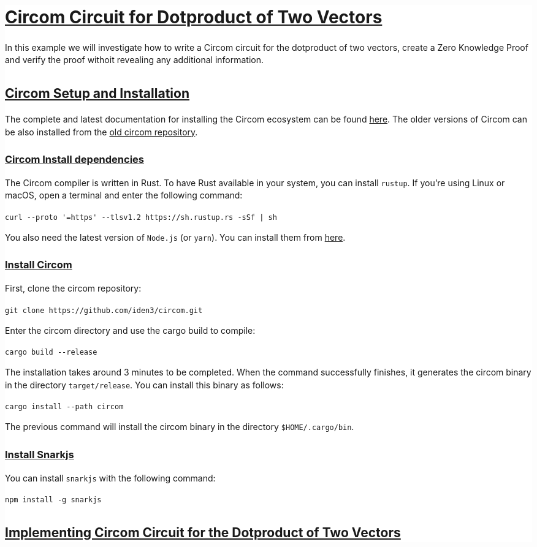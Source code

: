 
# [Circom Circuit for Dotproduct of Two Vectors](#circom-circuit-for-dotproduct-of-two-vectors)
In this example we will investigate how to write a Circom circuit for the dotproduct of two vectors, create a Zero Knowledge Proof and verify the proof withoit revealing any additional information.

## [Circom Setup and Installation](#circom-setup-and-installation)

The complete and latest documentation for installing the Circom ecosystem can be found [here](https://docs.circom.io/getting-started/installation/). The older versions of Circom can be also installed from the [old circom repository](https://github.com/iden3/circom_old).


### [Circom Install dependencies](#circom-install-dependencies)

The Circom compiler is written in Rust. To have Rust available in your system, you can install `rustup`. If you’re using Linux or macOS, open a terminal and enter the following command:
```shell
curl --proto '=https' --tlsv1.2 https://sh.rustup.rs -sSf | sh
```

You also need the latest version of `Node.js` (or `yarn`). You can install them from [here](https://nodejs.org/en/download).

### [Install Circom](#install-circom)
First, clone the circom repository: 
```shell
git clone https://github.com/iden3/circom.git
```

Enter the circom directory and use the cargo build to compile:
```shell
cargo build --release
```

The installation takes around 3 minutes to be completed. When the command successfully finishes, it generates the circom binary in the directory `target/release`. You can install this binary as follows:
```shell
cargo install --path circom
```

The previous command will install the circom binary in the directory `$HOME/.cargo/bin`. 

### [Install Snarkjs](#install-snarkjs) 

You can install `snarkjs` with the following command:
```shell
npm install -g snarkjs
```


## [Implementing Circom Circuit for the Dotproduct of Two Vectors](#implementing-circom-circuit-for-the-dotproduct-of-two-vectors)
